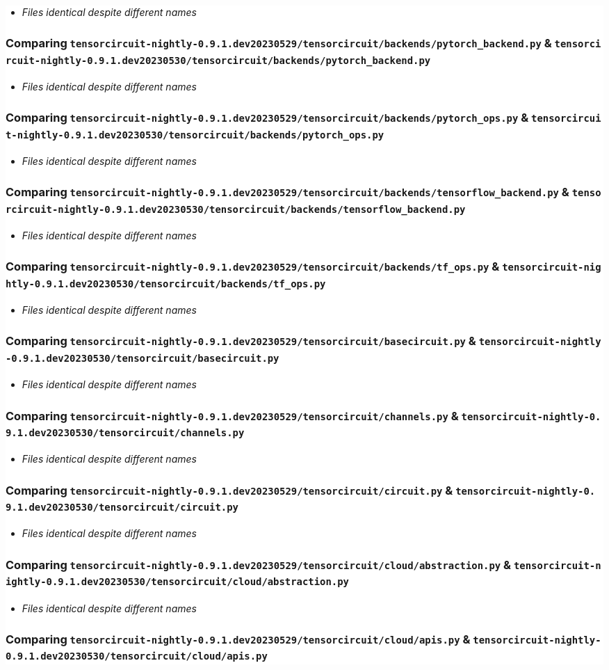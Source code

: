  * *Files identical despite different names*

### Comparing `tensorcircuit-nightly-0.9.1.dev20230529/tensorcircuit/backends/pytorch_backend.py` & `tensorcircuit-nightly-0.9.1.dev20230530/tensorcircuit/backends/pytorch_backend.py`

 * *Files identical despite different names*

### Comparing `tensorcircuit-nightly-0.9.1.dev20230529/tensorcircuit/backends/pytorch_ops.py` & `tensorcircuit-nightly-0.9.1.dev20230530/tensorcircuit/backends/pytorch_ops.py`

 * *Files identical despite different names*

### Comparing `tensorcircuit-nightly-0.9.1.dev20230529/tensorcircuit/backends/tensorflow_backend.py` & `tensorcircuit-nightly-0.9.1.dev20230530/tensorcircuit/backends/tensorflow_backend.py`

 * *Files identical despite different names*

### Comparing `tensorcircuit-nightly-0.9.1.dev20230529/tensorcircuit/backends/tf_ops.py` & `tensorcircuit-nightly-0.9.1.dev20230530/tensorcircuit/backends/tf_ops.py`

 * *Files identical despite different names*

### Comparing `tensorcircuit-nightly-0.9.1.dev20230529/tensorcircuit/basecircuit.py` & `tensorcircuit-nightly-0.9.1.dev20230530/tensorcircuit/basecircuit.py`

 * *Files identical despite different names*

### Comparing `tensorcircuit-nightly-0.9.1.dev20230529/tensorcircuit/channels.py` & `tensorcircuit-nightly-0.9.1.dev20230530/tensorcircuit/channels.py`

 * *Files identical despite different names*

### Comparing `tensorcircuit-nightly-0.9.1.dev20230529/tensorcircuit/circuit.py` & `tensorcircuit-nightly-0.9.1.dev20230530/tensorcircuit/circuit.py`

 * *Files identical despite different names*

### Comparing `tensorcircuit-nightly-0.9.1.dev20230529/tensorcircuit/cloud/abstraction.py` & `tensorcircuit-nightly-0.9.1.dev20230530/tensorcircuit/cloud/abstraction.py`

 * *Files identical despite different names*

### Comparing `tensorcircuit-nightly-0.9.1.dev20230529/tensorcircuit/cloud/apis.py` & `tensorcircuit-nightly-0.9.1.dev20230530/tensorcircuit/cloud/apis.py`
